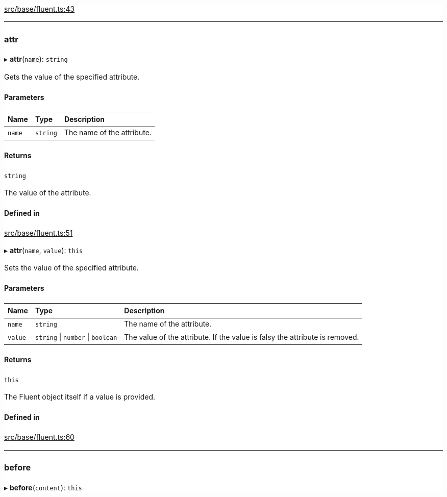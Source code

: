 [src/base/fluent.ts:43](https://github.com/serenity-is/serenity/blob/master/packages/corelib/src/base/fluent.ts#L43)

___

### attr

▸ **attr**(`name`): `string`

Gets the value of the specified attribute.

#### Parameters

| Name | Type | Description |
| :------ | :------ | :------ |
| `name` | `string` | The name of the attribute. |

#### Returns

`string`

The value of the attribute.

#### Defined in

[src/base/fluent.ts:51](https://github.com/serenity-is/serenity/blob/master/packages/corelib/src/base/fluent.ts#L51)

▸ **attr**(`name`, `value`): `this`

Sets the value of the specified attribute.

#### Parameters

| Name | Type | Description |
| :------ | :------ | :------ |
| `name` | `string` | The name of the attribute. |
| `value` | `string` \| `number` \| `boolean` | The value of the attribute. If the value is falsy the attribute is removed. |

#### Returns

`this`

The Fluent object itself if a value is provided.

#### Defined in

[src/base/fluent.ts:60](https://github.com/serenity-is/serenity/blob/master/packages/corelib/src/base/fluent.ts#L60)

___

### before

▸ **before**(`content`): `this`
